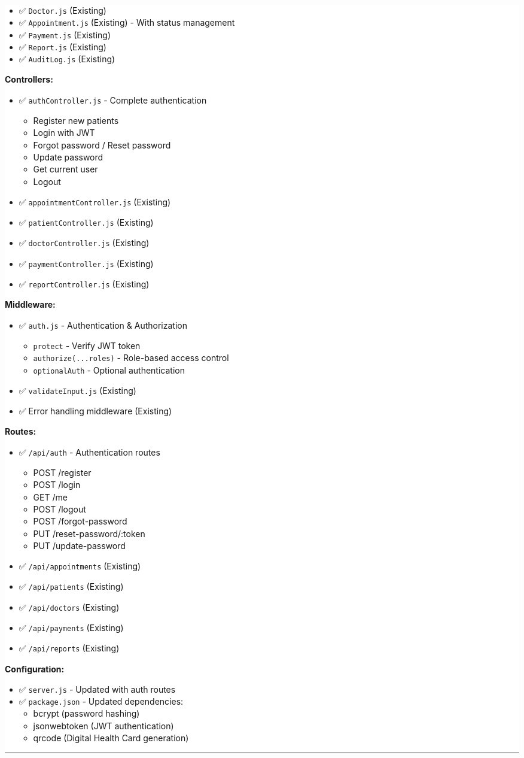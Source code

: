- ✅ `Doctor.js` (Existing)
- ✅ `Appointment.js` (Existing) - With status management
- ✅ `Payment.js` (Existing)
- ✅ `Report.js` (Existing)
- ✅ `AuditLog.js` (Existing)

**Controllers:**
- ✅ `authController.js` - Complete authentication
  - Register new patients
  - Login with JWT
  - Forgot password / Reset password
  - Update password
  - Get current user
  - Logout

- ✅ `appointmentController.js` (Existing)
- ✅ `patientController.js` (Existing)
- ✅ `doctorController.js` (Existing)
- ✅ `paymentController.js` (Existing)
- ✅ `reportController.js` (Existing)

**Middleware:**
- ✅ `auth.js` - Authentication & Authorization
  - `protect` - Verify JWT token
  - `authorize(...roles)` - Role-based access control
  - `optionalAuth` - Optional authentication

- ✅ `validateInput.js` (Existing)
- ✅ Error handling middleware (Existing)

**Routes:**
- ✅ `/api/auth` - Authentication routes
  - POST /register
  - POST /login
  - GET /me
  - POST /logout
  - POST /forgot-password
  - PUT /reset-password/:token
  - PUT /update-password

- ✅ `/api/appointments` (Existing)
- ✅ `/api/patients` (Existing)
- ✅ `/api/doctors` (Existing)
- ✅ `/api/payments` (Existing)
- ✅ `/api/reports` (Existing)

**Configuration:**
- ✅ `server.js` - Updated with auth routes
- ✅ `package.json` - Updated dependencies:
  - bcrypt (password hashing)
  - jsonwebtoken (JWT authentication)
  - qrcode (Digital Health Card generation)

---
